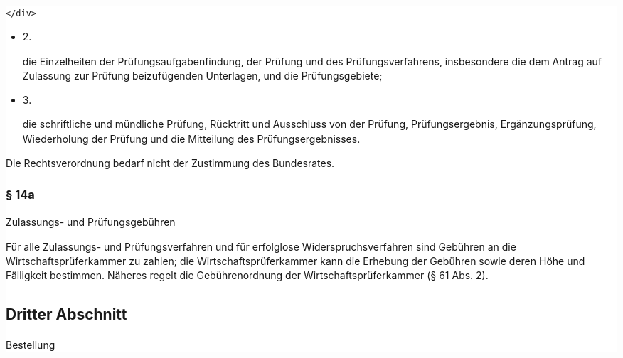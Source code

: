     </div>

  - 2\.
    
    <div>
    
    die Einzelheiten der Prüfungsaufgabenfindung, der Prüfung und des
    Prüfungsverfahrens, insbesondere die dem Antrag auf Zulassung zur
    Prüfung beizufügenden Unterlagen, und die Prüfungsgebiete;
    
    </div>

  - 3\.
    
    <div>
    
    die schriftliche und mündliche Prüfung, Rücktritt und Ausschluss von
    der Prüfung, Prüfungsergebnis, Ergänzungsprüfung, Wiederholung der
    Prüfung und die Mitteilung des Prüfungsergebnisses.
    
    </div>

Die Rechtsverordnung bedarf nicht der Zustimmung des Bundesrates.

</div>

</div>

</div>

</div>

<span id="BJNR010490961BJNE004006125.html"></span>

### § 14a  
Zulassungs- und Prüfungsgebühren

<div>

<div class="jnhtml">

<div>

<div class="jurAbsatz">

Für alle Zulassungs- und Prüfungsverfahren und für erfolglose
Widerspruchsverfahren sind Gebühren an die Wirtschaftsprüferkammer zu
zahlen; die Wirtschaftsprüferkammer kann die Erhebung der Gebühren sowie
deren Höhe und Fälligkeit bestimmen. Näheres regelt die Gebührenordnung
der Wirtschaftsprüferkammer (§ 61 Abs. 2).

</div>

</div>

</div>

</div>

<span id="BJNR010490961BJNG000501125.html"></span>

## Dritter Abschnitt  
Bestellung

